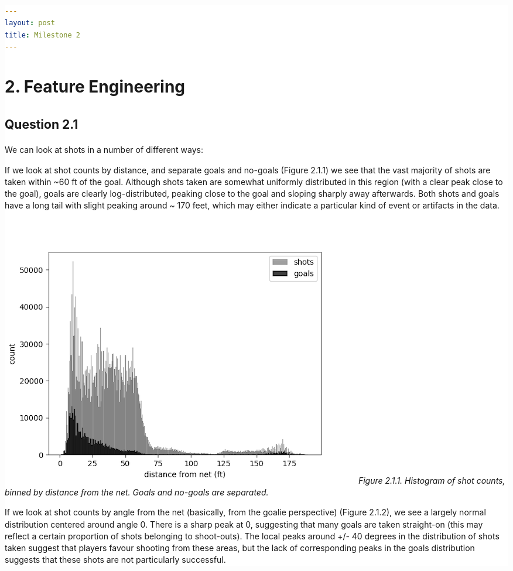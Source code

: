 ```yaml
---
layout: post
title: Milestone 2
---
```


# 2. Feature Engineering

## Question 2.1

We can look at shots in a number of different ways:

If we look at shot counts by distance, and separate goals and no-goals (Figure 2.1.1) we see that the vast majority of shots are taken within ~60 ft of the goal. Although shots taken are somewhat uniformly distributed in this region (with a clear peak close to the goal), goals are clearly log-distributed, peaking close to the goal and sloping sharply away afterwards. Both shots and goals have a long tail with slight peaking around ~ 170 feet, which may either indicate a particular kind of event or artifacts in the data.

<img src="/pngs/2-2-1a_dist_from_net.png" alt=""> 
<em>Figure 2.1.1. Histogram of shot counts, binned by distance from the net. Goals and no-goals are separated.</em>

If we look at shot counts by angle from the net (basically, from the goalie perspective) (Figure 2.1.2), we see a largely normal distribution centered around angle 0. There is a sharp peak at 0, suggesting that many goals are taken straight-on (this may reflect a certain proportion of shots belonging to shoot-outs). The local peaks around +/- 40 degrees in the distribution of shots taken suggest that players favour shooting from these areas, but the lack of corresponding peaks in the goals distribution suggests that these shots are not particularly successful. 
